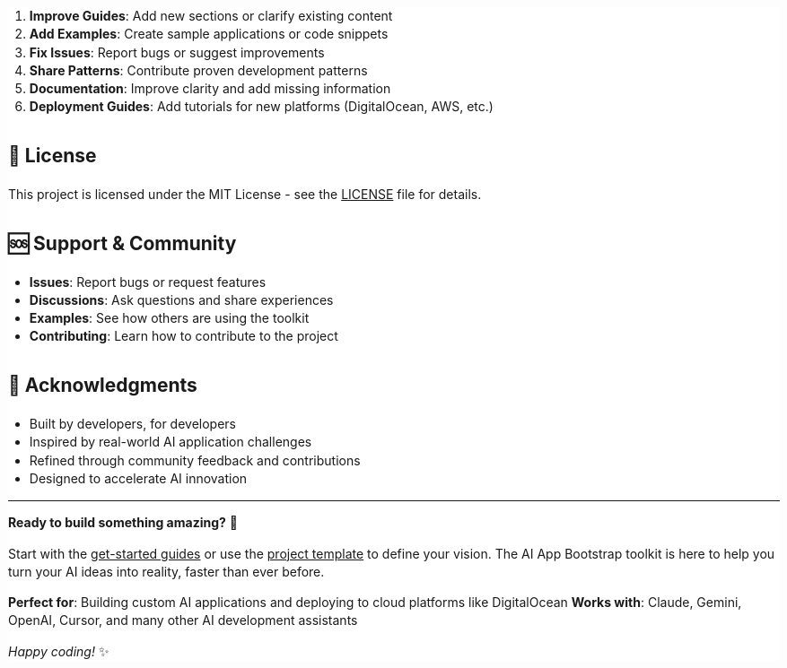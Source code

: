 1. **Improve Guides**: Add new sections or clarify existing content
2. **Add Examples**: Create sample applications or code snippets
3. **Fix Issues**: Report bugs or suggest improvements
4. **Share Patterns**: Contribute proven development patterns
5. **Documentation**: Improve clarity and add missing information
6. **Deployment Guides**: Add tutorials for new platforms (DigitalOcean, AWS, etc.)

## 📄 License

This project is licensed under the MIT License - see the [LICENSE](LICENSE) file for details.

## 🆘 Support & Community

- **Issues**: Report bugs or request features
- **Discussions**: Ask questions and share experiences
- **Examples**: See how others are using the toolkit
- **Contributing**: Learn how to contribute to the project

## 🙏 Acknowledgments

- Built by developers, for developers
- Inspired by real-world AI application challenges
- Refined through community feedback and contributions
- Designed to accelerate AI innovation

---

**Ready to build something amazing?** 🚀

Start with the [get-started guides](get-started/) or use the [project template](examples/project-template.md) to define your vision. The AI App Bootstrap toolkit is here to help you turn your AI ideas into reality, faster than ever before.

**Perfect for**: Building custom AI applications and deploying to cloud platforms like DigitalOcean
**Works with**: Claude, Gemini, OpenAI, Cursor, and many other AI development assistants

*Happy coding!* ✨
